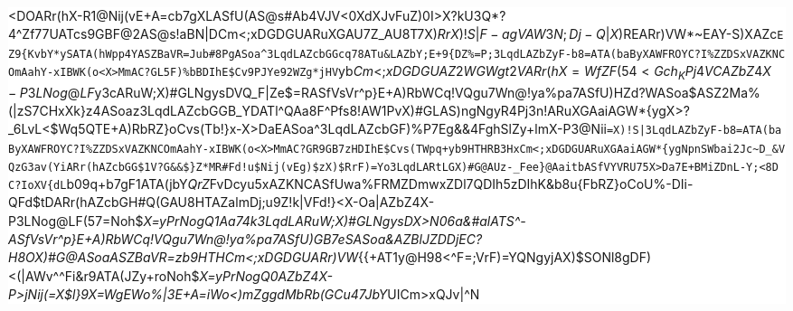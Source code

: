 <DOARr(hX-R1@Nij(vE+A=cb7gXLASfU(AS@s#Ab4VJV<0XdXJvFuZ)0I>X?kU3Q*?4^Zf77UATcs9GBF@2AS@s!aBN|DCm<;xDGDGUARuXGAU7Z_AU8T7X)$RrX)!S|F-agVAW3N;Dj-Q|X)$REARr)VW*~EAY-S)XAZc`EZ9{KvbY*ySATA(hWpp4YASZBaVR=Jub#8PgASoa^3LqdLAZcbGGcq78ATu&LAZbY;E+9{DZ%=P;3LqdLAZbZyF-b8=ATA(baByXAWFROYC?I%ZZDSxVAZKNCOmAahY-xIBWK(o<X>MmAC?GL5F)%bBDIhE$Cv9PJYe92WZg*jHV`yb$Cm<;xDGDGUAZ2WGWgt2VARr(hX=WfZF(54<Gch_KPj4VCAZbZ4X-P3LNog@LF$y3cARuW;X)#GLNgysDVQ_F|Ze$=RASfVsVr^p}E+A)RbWCq!VQgu7Wn@!ya%pa7ASfU)HZd?WASoa$ASZ2Ma%(|zS7CHxXk}z4ASoaz3LqdLAZcbGGB_YDATl^QAa8F^Pfs8!AW1PvX)#GLAS)ngNgyR4Pj3n!ARuXGAaiAGW*{ygX>?_6LvL<$Wq5QTE+A)RbRZ}oCvs(Tb!}x-X>DaEASoa^3LqdLAZcbGF)%P7Eg&&4FghSlZy+lmX-P3@Nii`=X)!S|3LqdLAZbZyF-b8=ATA(baByXAWFROYC?I%ZZDSxVAZKNCOmAahY-xIBWK(o<X>MmAC?GR9GB7zHDIhE$Cvs(TWpq+yb9HTHRB3HxCm<;xDGDGUARuXGAaiAGW*{ygNpnSWbai2Jc~D_&VQzG3av(YiARr(hAZcbGG$1V?G&&$}Z*MR#Fd!u$Nij(vEg)$zX)$RrF)=Yo3LqdLARtLGX)#G@AUz-_Fee}@AaitbASfVYVRU75X>Da7E+BMiZDnL-Y;<8DC?IoXV{dL`b09q+b7gF1ATA(jbY*QrZ*FvDcyu5xAZKNCASfUwa%FRMZDmwxZDl7QDIh5zDIhK&b8u{FbRZ}oCoU%-DIi-QFd$tDARr(hAZcbGH#Q(GAU8HTAZalmDj;u9Z!k|VFd!}<X-Oa|AZbZ4X-P3LNog@LF(57=Noh$*X=yPrNogQ1Aa74k3LqdLARuW;X)#GLNgysDX>N06a&#alATS^-ASfVsVr^p}E+A)RbWCq!VQgu7Wn@!ya%pa7ASfU)GB7eSASoa&AZBlJZDDjEC?H8OX)#G@ASoa$ASZBaVR=$zb9HTHCm<;xDGDGUARr)VW*{{+AT1y@H98<^F=;VrF)=YQNgyjAX)$SONl8gDF)<(|AWv^^Fi&r9ATA(JZy+roNoh$*X=yPrNogQ0AZbZ4X-P>jNij(=X$l}9X=WgEWo%|3E+A=iWo<)mZggdMbRb(GCu47JbY*UICm>xQJv|^N